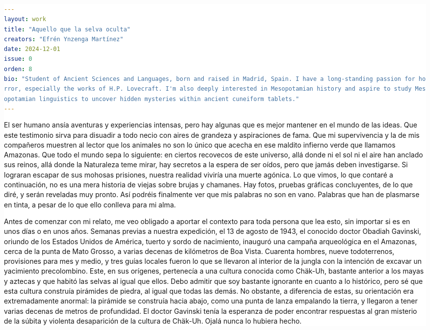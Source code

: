 ```yaml
---
layout: work
title: "Aquello que la selva oculta"
creators: "Efrén Ynzenga Martínez"
date: 2024-12-01
issue: 0
orden: 8
bio: "Student of Ancient Sciences and Languages, born and raised in Madrid, Spain. I have a long-standing passion for horror, especially the works of H.P. Lovecraft. I'm also deeply interested in Mesopotamian history and aspire to study Mesopotamian linguistics to uncover hidden mysteries within ancient cuneiform tablets."
---
```


El ser humano ansía aventuras y experiencias intensas, pero hay algunas
que es mejor mantener en el mundo de las ideas. Que este testimonio
sirva para disuadir a todo necio con aires de grandeza y aspiraciones de
fama. Que mi supervivencia y la de mis compañeros muestren al lector que
los animales no son lo único que acecha en ese maldito infierno verde
que llamamos Amazonas. Que todo el mundo sepa lo siguiente: en ciertos
recovecos de este universo, allá donde ni el sol ni el aire han anclado
sus reinos, allá donde la Naturaleza teme mirar, hay secretos a la
espera de ser oídos, pero que jamás deben investigarse. Si lograran
escapar de sus mohosas prisiones, nuestra realidad viviría una muerte
agónica. Lo que vimos, lo que contaré a continuación, no es una mera
historia de viejas sobre brujas y chamanes. Hay fotos, pruebas gráficas
concluyentes, de lo que diré, y serán reveladas muy pronto. Así podréis
finalmente ver que mis palabras no son en vano. Palabras que han de
plasmarse en tinta, a pesar de lo que ello conlleva para mi alma.

Antes de comenzar con mi relato, me veo obligado a aportar el contexto
para toda persona que lea esto, sin importar si es en unos días o en
unos años. Semanas previas a nuestra expedición, el 13 de agosto de
1943, el conocido doctor Obadiah Gavinski, oriundo de los Estados Unidos
de América, tuerto y sordo de nacimiento, inauguró una campaña
arqueológica en el Amazonas, cerca de la punta de Mato Grosso, a varias
decenas de kilómetros de Boa Vista. Cuarenta hombres, nueve
todoterrenos, provisiones para mes y medio, y tres guías locales fueron
lo que se llevaron al interior de la jungla con la intención de excavar
un yacimiento precolombino. Este, en sus orígenes, pertenecía a una
cultura conocida como Chäk-Uh, bastante anterior a los mayas y aztecas y
que habitó las selvas al igual que ellos. Debo admitir que soy bastante
ignorante en cuanto a lo histórico, pero sé que esta cultura construía
pirámides de piedra, al igual que todas las demás. No obstante, a
diferencia de estas, su orientación era extremadamente anormal: la
pirámide se construía hacia abajo, como una punta de lanza empalando la
tierra, y llegaron a tener varias decenas de metros de profundidad. El
doctor Gavinski tenía la esperanza de poder encontrar respuestas al gran
misterio de la súbita y violenta desaparición de la cultura de Chäk-Uh.
Ojalá nunca lo hubiera hecho.
